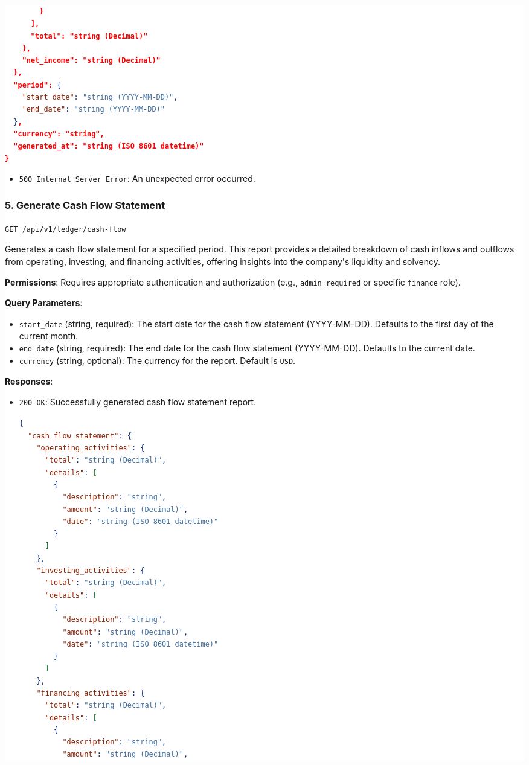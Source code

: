   ```json
          }
        ],
        "total": "string (Decimal)"
      },
      "net_income": "string (Decimal)"
    },
    "period": {
      "start_date": "string (YYYY-MM-DD)",
      "end_date": "string (YYYY-MM-DD)"
    },
    "currency": "string",
    "generated_at": "string (ISO 8601 datetime)"
  }
  ```
- `500 Internal Server Error`: An unexpected error occurred.

### 5. Generate Cash Flow Statement

`GET /api/v1/ledger/cash-flow`

Generates a cash flow statement for a specified period. This report provides a detailed breakdown of cash inflows and outflows from operating, investing, and financing activities, offering insights into the company's liquidity and solvency.

**Permissions**: Requires appropriate authentication and authorization (e.g., `admin_required` or specific `finance` role).

**Query Parameters**:
- `start_date` (string, required): The start date for the cash flow statement (YYYY-MM-DD). Defaults to the first day of the current month.
- `end_date` (string, required): The end date for the cash flow statement (YYYY-MM-DD). Defaults to the current date.
- `currency` (string, optional): The currency for the report. Default is `USD`.

**Responses**:
- `200 OK`: Successfully generated cash flow statement report.
  ```json
  {
    "cash_flow_statement": {
      "operating_activities": {
        "total": "string (Decimal)",
        "details": [
          {
            "description": "string",
            "amount": "string (Decimal)",
            "date": "string (ISO 8601 datetime)"
          }
        ]
      },
      "investing_activities": {
        "total": "string (Decimal)",
        "details": [
          {
            "description": "string",
            "amount": "string (Decimal)",
            "date": "string (ISO 8601 datetime)"
          }
        ]
      },
      "financing_activities": {
        "total": "string (Decimal)",
        "details": [
          {
            "description": "string",
            "amount": "string (Decimal)",
  ```